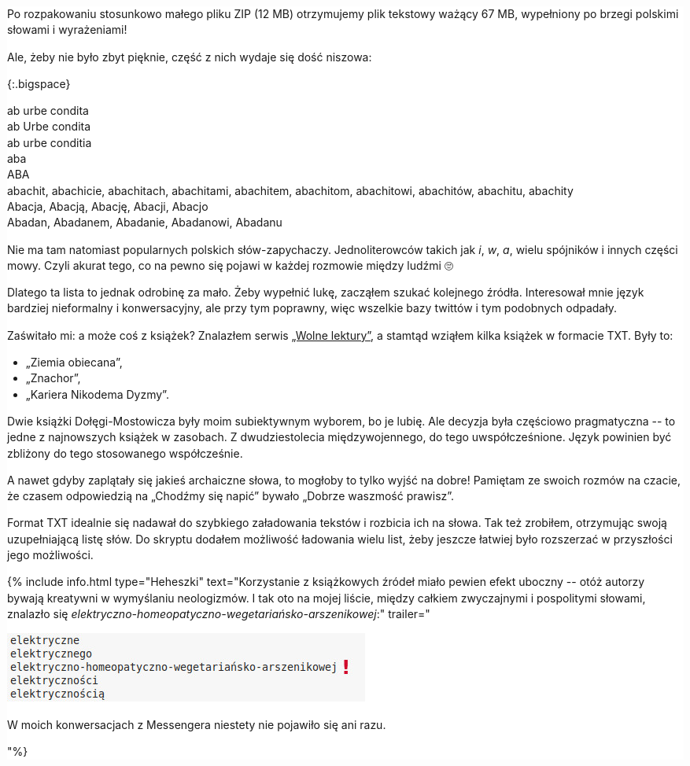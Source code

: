 Po rozpakowaniu stosunkowo małego pliku ZIP (12 MB) otrzymujemy plik tekstowy ważący 67 MB, wypełniony po brzegi polskimi słowami i&nbsp;wyrażeniami!

Ale, żeby nie było zbyt pięknie, część z&nbsp;nich wydaje się dość niszowa:

{:.bigspace}
<div class="black-bg mono">
ab urbe condita<br/>
ab Urbe condita<br/>
ab urbe conditia<br/>
aba<br/>
ABA<br/>
abachit, abachicie, abachitach, abachitami, abachitem, abachitom, abachitowi, abachitów, abachitu, abachity<br/>
Abacja, Abacją, Abację, Abacji, Abacjo<br/>
Abadan, Abadanem, Abadanie, Abadanowi, Abadanu
</div>

Nie ma tam natomiast popularnych polskich słów-zapychaczy. Jednoliterowców takich jak *i*, *w*, *a*, wielu spójników i&nbsp;innych części mowy. Czyli akurat tego, co na pewno się pojawi w&nbsp;każdej rozmowie między ludźmi :roll_eyes:

Dlatego ta lista to jednak odrobinę za mało.
Żeby wypełnić lukę, zacząłem szukać kolejnego źródła. Interesował mnie język bardziej nieformalny i&nbsp;konwersacyjny, ale przy tym poprawny, więc wszelkie bazy twittów i&nbsp;tym podobnych odpadały.

Zaświtało mi: a&nbsp;może coś z&nbsp;książek? Znalazłem serwis [„Wolne lektury”](https://wolnelektury.pl/), a&nbsp;stamtąd wziąłem kilka książek w&nbsp;formacie TXT. Były to:

* „Ziemia obiecana”,
* „Znachor”,
* „Kariera Nikodema Dyzmy”.

Dwie książki Dołęgi-Mostowicza były moim subiektywnym wyborem, bo je lubię. Ale decyzja była częściowo pragmatyczna -- to jedne z&nbsp;najnowszych książek w&nbsp;zasobach. Z&nbsp;dwudziestolecia międzywojennego, do tego uwspółcześnione. Język powinien być zbliżony do tego stosowanego współcześnie.

A nawet gdyby zaplątały się jakieś archaiczne słowa, to mogłoby to tylko wyjść na dobre! Pamiętam ze swoich rozmów na czacie, że czasem odpowiedzią na „Chodźmy się napić” bywało „Dobrze waszmość prawisz”.

Format TXT idealnie się nadawał do szybkiego załadowania tekstów i&nbsp;rozbicia ich na słowa. Tak też zrobiłem, otrzymując swoją uzupełniającą listę słów. Do skryptu dodałem możliwość ładowania wielu list, żeby jeszcze łatwiej było rozszerzać w&nbsp;przyszłości jego możliwości.

{% include info.html type="Heheszki"
text="Korzystanie z&nbsp;książkowych źródeł miało pewien efekt uboczny -- otóż autorzy bywają kreatywni w&nbsp;wymyślaniu neologizmów. I&nbsp;tak oto na mojej liście, między całkiem zwyczajnymi i&nbsp;pospolitymi słowami, znalazło się *elektryczno-homeopatyczno-wegetariańsko-arszenikowej*:"
trailer="<p class='figure bigspace'><img src='/assets/posts/messenger2/nietypowe-slowa.jpg' alt='Zrzut ekranu pokazujący fragment listy słów. Jest wśród nich słowo „elektryczno-homeopatyczno-wegetariańsko-arszenikowej”.'/></p><p>W moich konwersacjach z&nbsp;Messengera niestety nie pojawiło się ani razu.</p>
"%}
